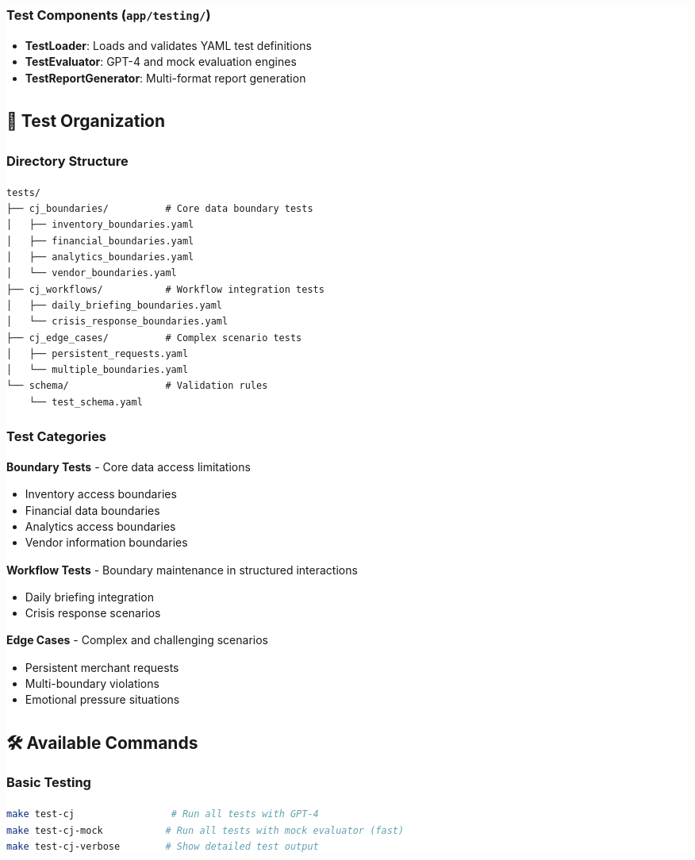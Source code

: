 ### Test Components (`app/testing/`)
- **TestLoader**: Loads and validates YAML test definitions
- **TestEvaluator**: GPT-4 and mock evaluation engines
- **TestReportGenerator**: Multi-format report generation

## 📁 Test Organization

### Directory Structure
```
tests/
├── cj_boundaries/          # Core data boundary tests
│   ├── inventory_boundaries.yaml
│   ├── financial_boundaries.yaml
│   ├── analytics_boundaries.yaml
│   └── vendor_boundaries.yaml
├── cj_workflows/           # Workflow integration tests
│   ├── daily_briefing_boundaries.yaml
│   └── crisis_response_boundaries.yaml
├── cj_edge_cases/          # Complex scenario tests
│   ├── persistent_requests.yaml
│   └── multiple_boundaries.yaml
└── schema/                 # Validation rules
    └── test_schema.yaml
```

### Test Categories

**Boundary Tests** - Core data access limitations
- Inventory access boundaries
- Financial data boundaries
- Analytics access boundaries
- Vendor information boundaries

**Workflow Tests** - Boundary maintenance in structured interactions
- Daily briefing integration
- Crisis response scenarios

**Edge Cases** - Complex and challenging scenarios
- Persistent merchant requests
- Multi-boundary violations
- Emotional pressure situations

## 🛠️ Available Commands

### Basic Testing
```bash
make test-cj                 # Run all tests with GPT-4
make test-cj-mock           # Run all tests with mock evaluator (fast)
make test-cj-verbose        # Show detailed test output
```

